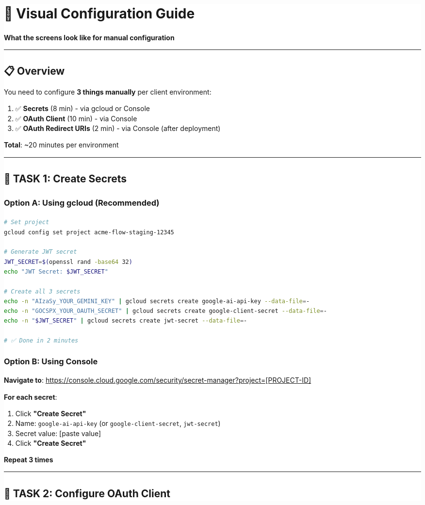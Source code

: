 # 🎨 Visual Configuration Guide

**What the screens look like for manual configuration**

---

## 📋 Overview

You need to configure **3 things manually** per client environment:

1. ✅ **Secrets** (8 min) - via gcloud or Console
2. ✅ **OAuth Client** (10 min) - via Console
3. ✅ **OAuth Redirect URIs** (2 min) - via Console (after deployment)

**Total**: ~20 minutes per environment

---

## 🔐 TASK 1: Create Secrets

### Option A: Using gcloud (Recommended)

```bash
# Set project
gcloud config set project acme-flow-staging-12345

# Generate JWT secret
JWT_SECRET=$(openssl rand -base64 32)
echo "JWT Secret: $JWT_SECRET"

# Create all 3 secrets
echo -n "AIzaSy_YOUR_GEMINI_KEY" | gcloud secrets create google-ai-api-key --data-file=-
echo -n "GOCSPX_YOUR_OAUTH_SECRET" | gcloud secrets create google-client-secret --data-file=-
echo -n "$JWT_SECRET" | gcloud secrets create jwt-secret --data-file=-

# ✅ Done in 2 minutes
```

### Option B: Using Console

**Navigate to**: https://console.cloud.google.com/security/secret-manager?project=[PROJECT-ID]

**For each secret**:
1. Click **"Create Secret"**
2. Name: `google-ai-api-key` (or `google-client-secret`, `jwt-secret`)
3. Secret value: [paste value]
4. Click **"Create Secret"**

**Repeat 3 times**

---

## 🔑 TASK 2: Configure OAuth Client
